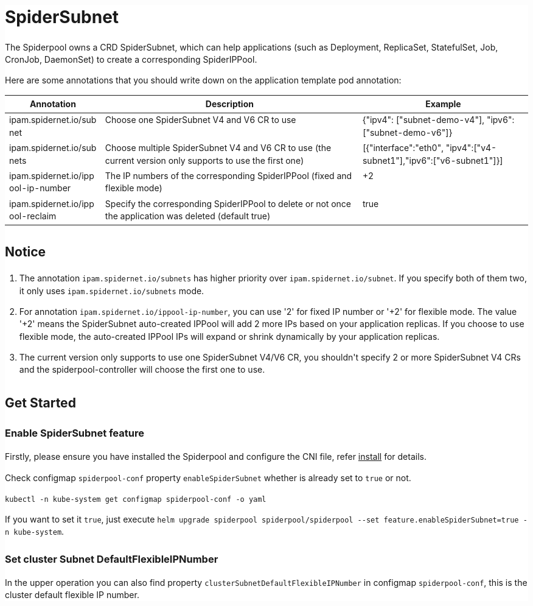# SpiderSubnet

The Spiderpool owns a CRD SpiderSubnet, which can help applications (such as Deployment, ReplicaSet, StatefulSet, Job, CronJob, DaemonSet) to create a corresponding SpiderIPPool.

Here are some annotations that you should write down on the application template pod annotation:

| Annotation                         | Description                                                                                               | Example                                                             |
|------------------------------------|-----------------------------------------------------------------------------------------------------------|---------------------------------------------------------------------|
| ipam.spidernet.io/subnet           | Choose one SpiderSubnet V4 and V6 CR to use                                                               | {"ipv4": ["subnet-demo-v4"], "ipv6": ["subnet-demo-v6"]}            |
| ipam.spidernet.io/subnets          | Choose multiple SpiderSubnet V4 and V6 CR to use (the current version only supports to use the first one) | [{"interface":"eth0", "ipv4":["v4-subnet1"],"ipv6":["v6-subnet1"]}] |
| ipam.spidernet.io/ippool-ip-number | The IP numbers of the corresponding SpiderIPPool (fixed and flexible mode)                                | +2                                                                  |
| ipam.spidernet.io/ippool-reclaim   | Specify the corresponding SpiderIPPool to delete or not once the application was deleted (default true)   | true                                                                |

## Notice

1. The annotation `ipam.spidernet.io/subnets` has higher priority over `ipam.spidernet.io/subnet`.
   If you specify both of them two, it only uses `ipam.spidernet.io/subnets` mode.

2. For annotation `ipam.spidernet.io/ippool-ip-number`, you can use '2' for fixed IP number or '+2' for flexible mode.
   The value '+2' means the SpiderSubnet auto-created IPPool will add 2 more IPs based on your application replicas.
   If you choose to use flexible mode, the auto-created IPPool IPs will expand or shrink dynamically by your application replicas.

3. The current version only supports to use one SpiderSubnet V4/V6 CR, you shouldn't specify 2 or more SpiderSubnet V4 CRs and the spiderpool-controller
will choose the first one to use.

## Get Started

### Enable SpiderSubnet feature

Firstly, please ensure you have installed the Spiderpool and configure the CNI file, refer [install](./install.md) for details.

Check configmap `spiderpool-conf` property `enableSpiderSubnet` whether is already set to `true` or not.

```shell
kubectl -n kube-system get configmap spiderpool-conf -o yaml
```

If you want to set it `true`, just execute `helm upgrade spiderpool spiderpool/spiderpool --set feature.enableSpiderSubnet=true -n kube-system`.

### Set cluster Subnet DefaultFlexibleIPNumber

In the upper operation you can also find property `clusterSubnetDefaultFlexibleIPNumber` in configmap `spiderpool-conf`, this is the cluster default flexible IP number.
